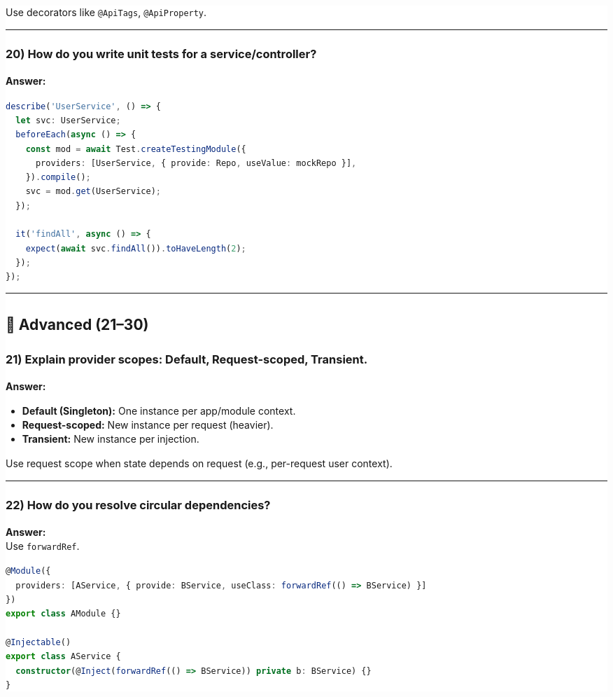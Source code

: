 Use decorators like `@ApiTags`, `@ApiProperty`.

---

### 20) How do you write unit tests for a service/controller?

**Answer:**

```typescript
describe('UserService', () => {
  let svc: UserService;
  beforeEach(async () => {
    const mod = await Test.createTestingModule({
      providers: [UserService, { provide: Repo, useValue: mockRepo }],
    }).compile();
    svc = mod.get(UserService);
  });

  it('findAll', async () => {
    expect(await svc.findAll()).toHaveLength(2);
  });
});
```

---

## 🔺 Advanced (21–30)

### 21) Explain provider scopes: Default, Request-scoped, Transient.

**Answer:**

- **Default (Singleton):** One instance per app/module context.
- **Request-scoped:** New instance per request (heavier).
- **Transient:** New instance per injection.

Use request scope when state depends on request (e.g., per-request user context).

---

### 22) How do you resolve circular dependencies?

**Answer:**  
Use `forwardRef`.

```typescript
@Module({
  providers: [AService, { provide: BService, useClass: forwardRef(() => BService) }]
})
export class AModule {}

@Injectable()
export class AService {
  constructor(@Inject(forwardRef(() => BService)) private b: BService) {}
}
```

